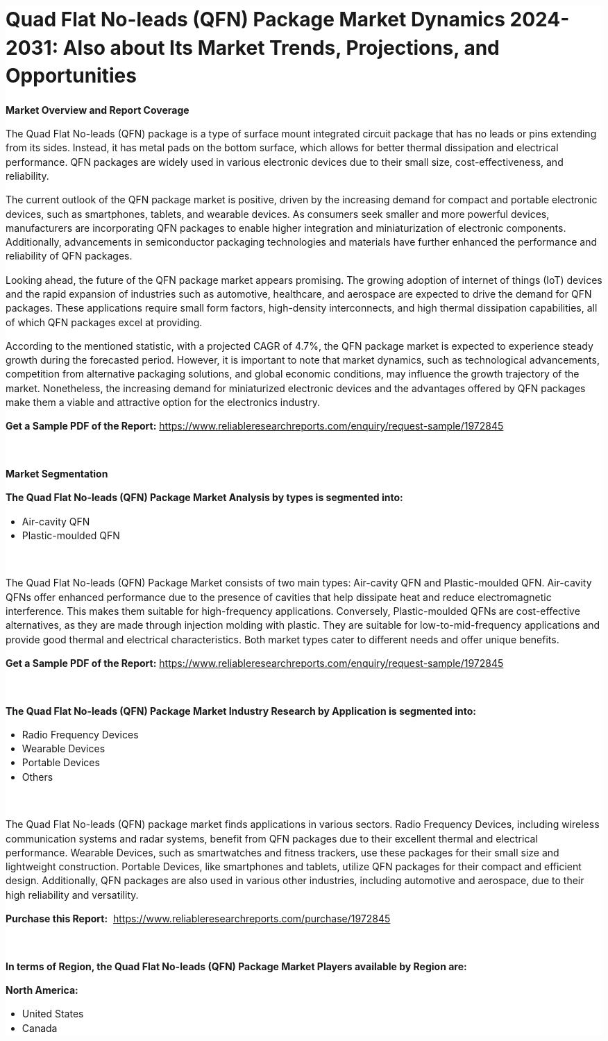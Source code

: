 <p><h1>Quad Flat No-leads (QFN) Package Market Dynamics 2024-2031: Also about Its Market Trends, Projections, and Opportunities</h1></p><p><strong>Market Overview and Report Coverage</strong></p>
<p><p>The Quad Flat No-leads (QFN) package is a type of surface mount integrated circuit package that has no leads or pins extending from its sides. Instead, it has metal pads on the bottom surface, which allows for better thermal dissipation and electrical performance. QFN packages are widely used in various electronic devices due to their small size, cost-effectiveness, and reliability.</p><p>The current outlook of the QFN package market is positive, driven by the increasing demand for compact and portable electronic devices, such as smartphones, tablets, and wearable devices. As consumers seek smaller and more powerful devices, manufacturers are incorporating QFN packages to enable higher integration and miniaturization of electronic components. Additionally, advancements in semiconductor packaging technologies and materials have further enhanced the performance and reliability of QFN packages.</p><p>Looking ahead, the future of the QFN package market appears promising. The growing adoption of internet of things (IoT) devices and the rapid expansion of industries such as automotive, healthcare, and aerospace are expected to drive the demand for QFN packages. These applications require small form factors, high-density interconnects, and high thermal dissipation capabilities, all of which QFN packages excel at providing.</p><p>According to the mentioned statistic, with a projected CAGR of 4.7%, the QFN package market is expected to experience steady growth during the forecasted period. However, it is important to note that market dynamics, such as technological advancements, competition from alternative packaging solutions, and global economic conditions, may influence the growth trajectory of the market. Nonetheless, the increasing demand for miniaturized electronic devices and the advantages offered by QFN packages make them a viable and attractive option for the electronics industry.</p></p>
<p><strong>Get a Sample PDF of the Report:</strong> <a href="https://www.reliableresearchreports.com/enquiry/request-sample/1972845">https://www.reliableresearchreports.com/enquiry/request-sample/1972845</a></p>
<p>&nbsp;</p>
<p><strong>Market Segmentation</strong></p>
<p><strong>The Quad Flat No-leads (QFN) Package Market Analysis by types is segmented into:</strong></p>
<p><ul><li>Air-cavity QFN</li><li>Plastic-moulded QFN</li></ul></p>
<p>&nbsp;</p>
<p><p>The Quad Flat No-leads (QFN) Package Market consists of two main types: Air-cavity QFN and Plastic-moulded QFN. Air-cavity QFNs offer enhanced performance due to the presence of cavities that help dissipate heat and reduce electromagnetic interference. This makes them suitable for high-frequency applications. Conversely, Plastic-moulded QFNs are cost-effective alternatives, as they are made through injection molding with plastic. They are suitable for low-to-mid-frequency applications and provide good thermal and electrical characteristics. Both market types cater to different needs and offer unique benefits.</p></p>
<p><strong>Get a Sample PDF of the Report:</strong>&nbsp;<a href="https://www.reliableresearchreports.com/enquiry/request-sample/1972845">https://www.reliableresearchreports.com/enquiry/request-sample/1972845</a></p>
<p>&nbsp;</p>
<p><strong>The Quad Flat No-leads (QFN) Package Market Industry Research by Application is segmented into:</strong></p>
<p><ul><li>Radio Frequency Devices</li><li>Wearable Devices</li><li>Portable Devices</li><li>Others</li></ul></p>
<p>&nbsp;</p>
<p><p>The Quad Flat No-leads (QFN) package market finds applications in various sectors. Radio Frequency Devices, including wireless communication systems and radar systems, benefit from QFN packages due to their excellent thermal and electrical performance. Wearable Devices, such as smartwatches and fitness trackers, use these packages for their small size and lightweight construction. Portable Devices, like smartphones and tablets, utilize QFN packages for their compact and efficient design. Additionally, QFN packages are also used in various other industries, including automotive and aerospace, due to their high reliability and versatility.</p></p>
<p><strong>Purchase this Report:</strong>&nbsp; <a href="https://www.reliableresearchreports.com/purchase/1972845">https://www.reliableresearchreports.com/purchase/1972845</a></p>
<p>&nbsp;</p>
<p><strong>In terms of Region, the Quad Flat No-leads (QFN) Package Market Players available by Region are:</strong></p>
<p>
    <p> <strong> North America: </strong>
        <ul>
            <li>United States</li>
            <li>Canada</li>